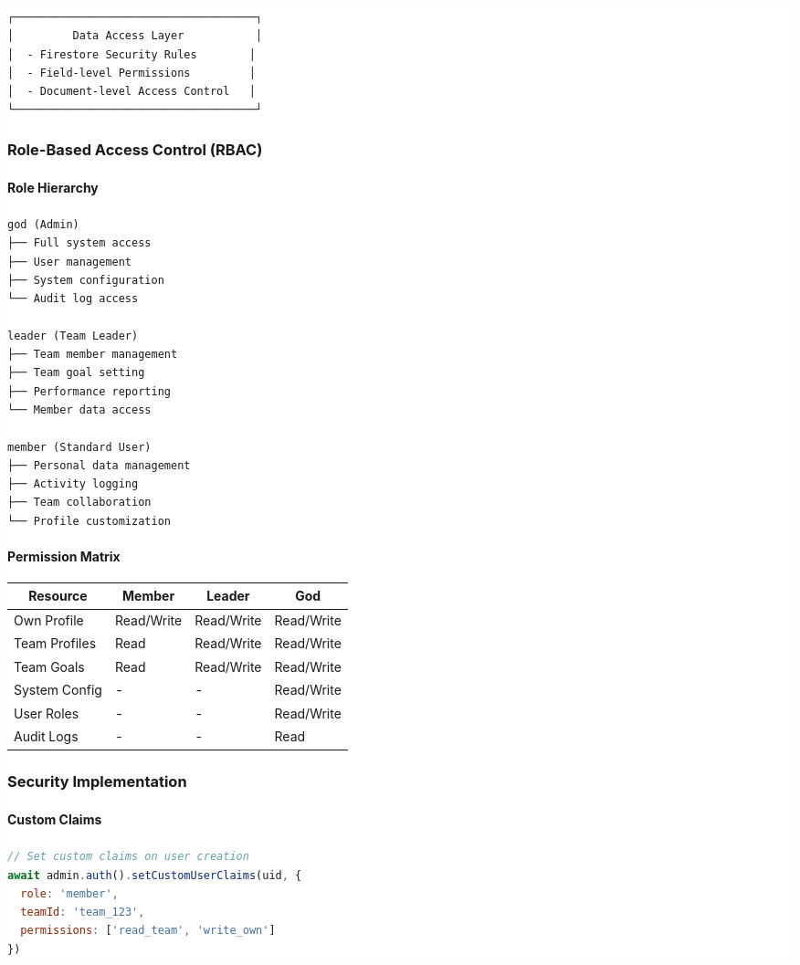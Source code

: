 ```
┌─────────────────────────────────────┐
│         Data Access Layer           │
│  - Firestore Security Rules        │
│  - Field-level Permissions         │
│  - Document-level Access Control   │
└─────────────────────────────────────┘
```

### Role-Based Access Control (RBAC)

#### Role Hierarchy
```
god (Admin)
├── Full system access
├── User management
├── System configuration
└── Audit log access

leader (Team Leader)
├── Team member management
├── Team goal setting
├── Performance reporting
└── Member data access

member (Standard User)
├── Personal data management
├── Activity logging
├── Team collaboration
└── Profile customization
```

#### Permission Matrix

| Resource | Member | Leader | God |
|----------|--------|--------|-----|
| Own Profile | Read/Write | Read/Write | Read/Write |
| Team Profiles | Read | Read/Write | Read/Write |
| Team Goals | Read | Read/Write | Read/Write |
| System Config | - | - | Read/Write |
| User Roles | - | - | Read/Write |
| Audit Logs | - | - | Read |

### Security Implementation

#### Custom Claims
```javascript
// Set custom claims on user creation
await admin.auth().setCustomUserClaims(uid, {
  role: 'member',
  teamId: 'team_123',
  permissions: ['read_team', 'write_own']
})
```
